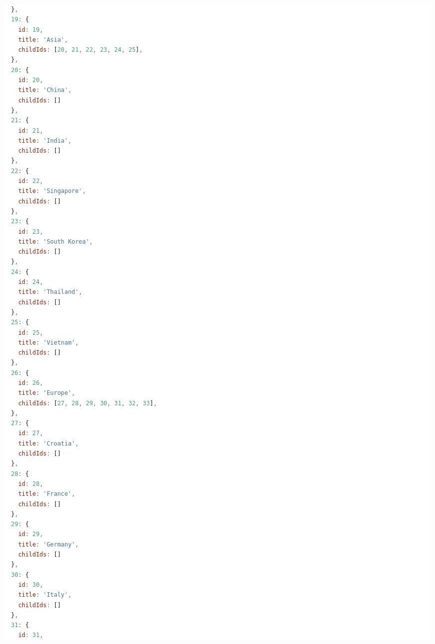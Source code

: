 ```js src/places.js
  },
  19: {
    id: 19,
    title: 'Asia',
    childIds: [20, 21, 22, 23, 24, 25],   
  },
  20: {
    id: 20,
    title: 'China',
    childIds: []
  },
  21: {
    id: 21,
    title: 'India',
    childIds: []
  },
  22: {
    id: 22,
    title: 'Singapore',
    childIds: []
  },
  23: {
    id: 23,
    title: 'South Korea',
    childIds: []
  },
  24: {
    id: 24,
    title: 'Thailand',
    childIds: []
  },
  25: {
    id: 25,
    title: 'Vietnam',
    childIds: []
  },
  26: {
    id: 26,
    title: 'Europe',
    childIds: [27, 28, 29, 30, 31, 32, 33],   
  },
  27: {
    id: 27,
    title: 'Croatia',
    childIds: []
  },
  28: {
    id: 28,
    title: 'France',
    childIds: []
  },
  29: {
    id: 29,
    title: 'Germany',
    childIds: []
  },
  30: {
    id: 30,
    title: 'Italy',
    childIds: []
  },
  31: {
    id: 31,
```